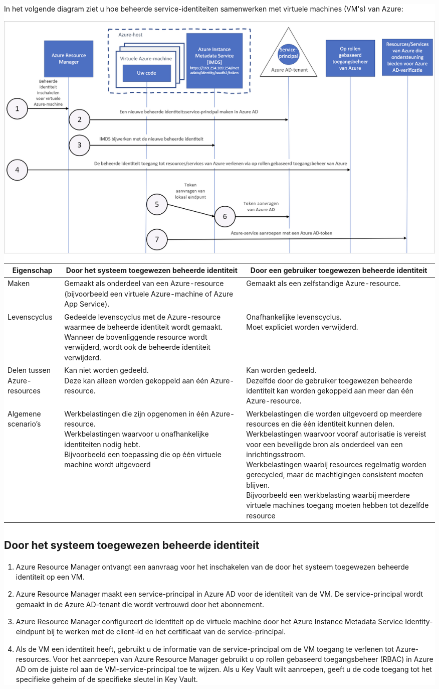 In het volgende diagram ziet u hoe beheerde service-identiteiten samenwerken met virtuele machines (VM's) van Azure:

![Beheerde service-identiteiten en Azure-VM's](media/how-managed-identities-work-vm/data-flow.png)

|  Eigenschap    | Door het systeem toegewezen beheerde identiteit | Door een gebruiker toegewezen beheerde identiteit |
|------|----------------------------------|--------------------------------|
| Maken |  Gemaakt als onderdeel van een Azure-resource (bijvoorbeeld een virtuele Azure-machine of Azure App Service). | Gemaakt als een zelfstandige Azure-resource. |
| Levenscyclus | Gedeelde levenscyclus met de Azure-resource waarmee de beheerde identiteit wordt gemaakt. <br/> Wanneer de bovenliggende resource wordt verwijderd, wordt ook de beheerde identiteit verwijderd. | Onafhankelijke levenscyclus. <br/> Moet expliciet worden verwijderd. |
| Delen tussen Azure-resources | Kan niet worden gedeeld. <br/> Deze kan alleen worden gekoppeld aan één Azure-resource. | Kan worden gedeeld. <br/> Dezelfde door de gebruiker toegewezen beheerde identiteit kan worden gekoppeld aan meer dan één Azure-resource. |
| Algemene scenario’s | Werkbelastingen die zijn opgenomen in één Azure-resource. <br/> Werkbelastingen waarvoor u onafhankelijke identiteiten nodig hebt. <br/> Bijvoorbeeld een toepassing die op één virtuele machine wordt uitgevoerd | Werkbelastingen die worden uitgevoerd op meerdere resources en die één identiteit kunnen delen. <br/> Werkbelastingen waarvoor vooraf autorisatie is vereist voor een beveiligde bron als onderdeel van een inrichtingsstroom. <br/> Werkbelastingen waarbij resources regelmatig worden gerecycled, maar de machtigingen consistent moeten blijven. <br/> Bijvoorbeeld een werkbelasting waarbij meerdere virtuele machines toegang moeten hebben tot dezelfde resource |

## <a name="system-assigned-managed-identity"></a>Door het systeem toegewezen beheerde identiteit

1. Azure Resource Manager ontvangt een aanvraag voor het inschakelen van de door het systeem toegewezen beheerde identiteit op een VM.

2. Azure Resource Manager maakt een service-principal in Azure AD voor de identiteit van de VM. De service-principal wordt gemaakt in de Azure AD-tenant die wordt vertrouwd door het abonnement.

3. Azure Resource Manager configureert de identiteit op de virtuele machine door het Azure Instance Metadata Service Identity-eindpunt bij te werken met de client-id en het certificaat van de service-principal.

4. Als de VM een identiteit heeft, gebruikt u de informatie van de service-principal om de VM toegang te verlenen tot Azure-resources. Voor het aanroepen van Azure Resource Manager gebruikt u op rollen gebaseerd toegangsbeheer (RBAC) in Azure AD om de juiste rol aan de VM-service-principal toe te wijzen. Als u Key Vault wilt aanroepen, geeft u de code toegang tot het specifieke geheim of de specifieke sleutel in Key Vault.
